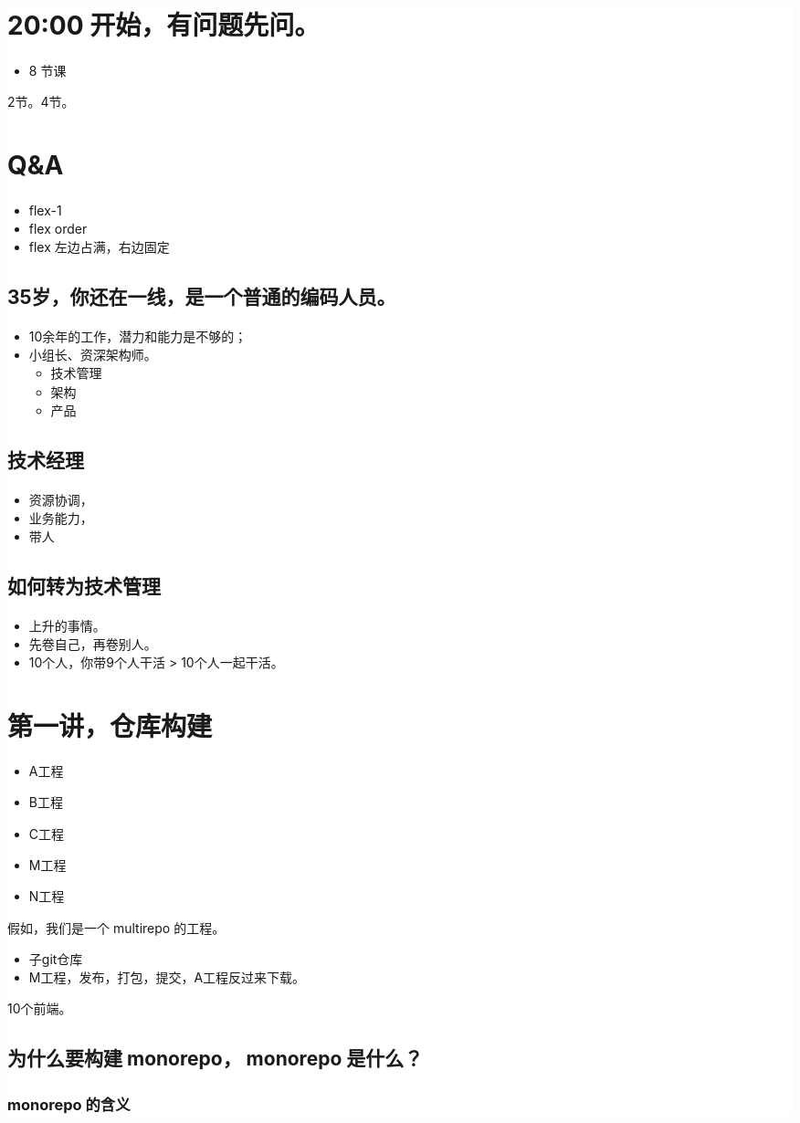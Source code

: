 # 20:00 开始，有问题先问。
- 8 节课

2节。4节。

# Q&A
- flex-1
- flex order
- flex 左边占满，右边固定

## 35岁，你还在一线，是一个普通的编码人员。
- 10余年的工作，潜力和能力是不够的；
- 小组长、资深架构师。
  - 技术管理
  - 架构
  - 产品

## 技术经理
- 资源协调，
- 业务能力，
- 带人

## 如何转为技术管理
- 上升的事情。
- 先卷自己，再卷别人。
- 10个人，你带9个人干活 > 10个人一起干活。

   

# 第一讲，仓库构建

- A工程
- B工程
- C工程

- M工程
- N工程

假如，我们是一个 multirepo 的工程。
- 子git仓库
- M工程，发布，打包，提交，A工程反过来下载。

10个前端。

## 为什么要构建 monorepo， monorepo 是什么？

### monorepo 的含义
